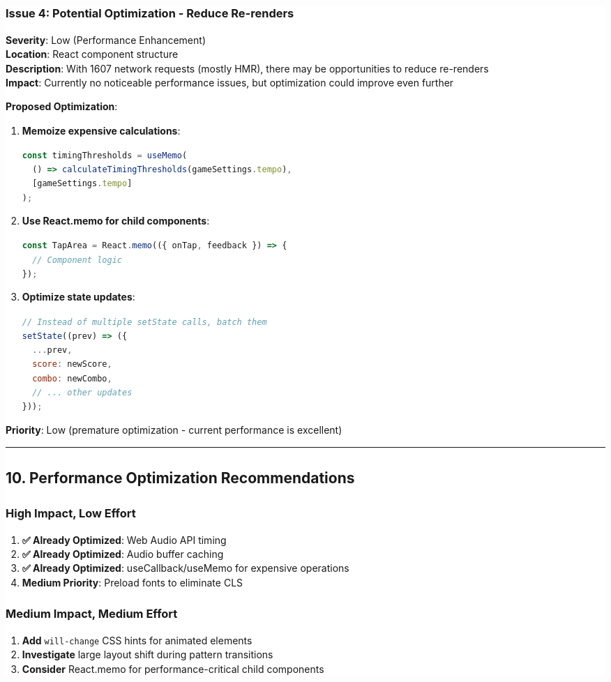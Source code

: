 
### Issue 4: Potential Optimization - Reduce Re-renders

**Severity**: Low (Performance Enhancement)  
**Location**: React component structure  
**Description**: With 1607 network requests (mostly HMR), there may be opportunities to reduce re-renders  
**Impact**: Currently no noticeable performance issues, but optimization could improve even further

**Proposed Optimization**:

1. **Memoize expensive calculations**:

   ```javascript
   const timingThresholds = useMemo(
     () => calculateTimingThresholds(gameSettings.tempo),
     [gameSettings.tempo]
   );
   ```

2. **Use React.memo for child components**:

   ```javascript
   const TapArea = React.memo(({ onTap, feedback }) => {
     // Component logic
   });
   ```

3. **Optimize state updates**:
   ```javascript
   // Instead of multiple setState calls, batch them
   setState((prev) => ({
     ...prev,
     score: newScore,
     combo: newCombo,
     // ... other updates
   }));
   ```

**Priority**: Low (premature optimization - current performance is excellent)

---

## 10. Performance Optimization Recommendations

### High Impact, Low Effort

1. **✅ Already Optimized**: Web Audio API timing
2. **✅ Already Optimized**: Audio buffer caching
3. **✅ Already Optimized**: useCallback/useMemo for expensive operations
4. **Medium Priority**: Preload fonts to eliminate CLS

### Medium Impact, Medium Effort

1. **Add** `will-change` CSS hints for animated elements
2. **Investigate** large layout shift during pattern transitions
3. **Consider** React.memo for performance-critical child components
